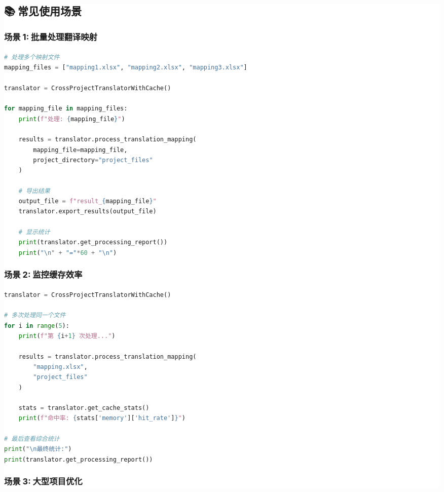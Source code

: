 
## 📚 常见使用场景

### 场景 1: 批量处理翻译映射

```python
# 处理多个映射文件
mapping_files = ["mapping1.xlsx", "mapping2.xlsx", "mapping3.xlsx"]

translator = CrossProjectTranslatorWithCache()

for mapping_file in mapping_files:
    print(f"处理: {mapping_file}")
    
    results = translator.process_translation_mapping(
        mapping_file=mapping_file,
        project_directory="project_files"
    )
    
    # 导出结果
    output_file = f"result_{mapping_file}"
    translator.export_results(output_file)
    
    # 显示统计
    print(translator.get_processing_report())
    print("\n" + "="*60 + "\n")
```

### 场景 2: 监控缓存效率

```python
translator = CrossProjectTranslatorWithCache()

# 多次处理同一个文件
for i in range(5):
    print(f"第 {i+1} 次处理...")
    
    results = translator.process_translation_mapping(
        "mapping.xlsx",
        "project_files"
    )
    
    stats = translator.get_cache_stats()
    print(f"命中率: {stats['memory']['hit_rate']}")

# 最后查看综合统计
print("\n最终统计:")
print(translator.get_processing_report())
```

### 场景 3: 大型项目优化
